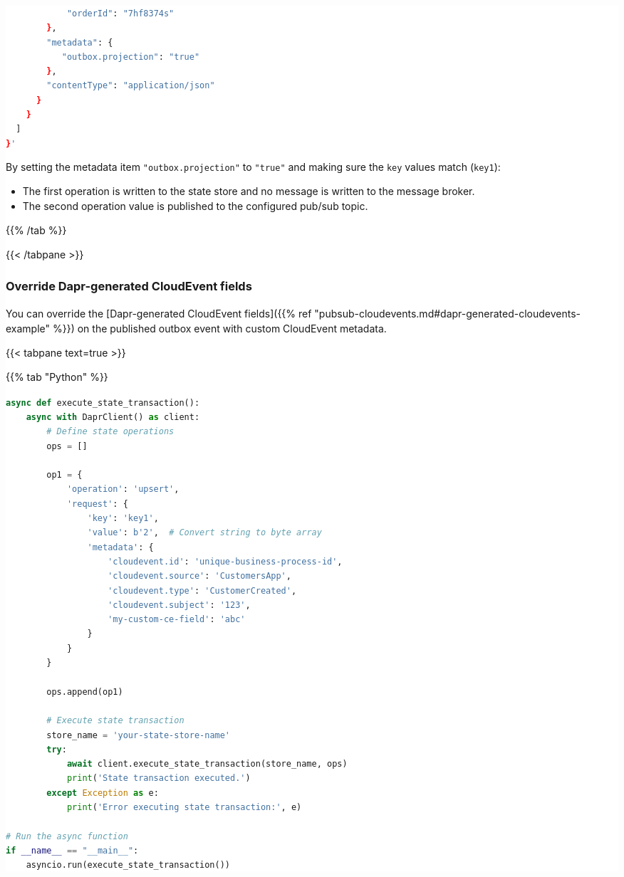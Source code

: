 ```bash
            "orderId": "7hf8374s"
        },
        "metadata": {
           "outbox.projection": "true"
        },
        "contentType": "application/json"
      }
    }
  ]
}'
```

By setting the metadata item `"outbox.projection"` to `"true"` and making sure the `key` values match (`key1`):
- The first operation is written to the state store and no message is written to the message broker.
- The second operation value is published to the configured pub/sub topic.   

{{% /tab %}}

{{< /tabpane >}}

### Override Dapr-generated CloudEvent fields

You can override the [Dapr-generated CloudEvent fields]({{% ref "pubsub-cloudevents.md#dapr-generated-cloudevents-example" %}}) on the published outbox event with custom CloudEvent metadata.

{{< tabpane text=true >}}

{{% tab "Python" %}}



```python
async def execute_state_transaction():
    async with DaprClient() as client:
        # Define state operations
        ops = []

        op1 = {
            'operation': 'upsert',
            'request': {
                'key': 'key1',
                'value': b'2',  # Convert string to byte array
                'metadata': {
                    'cloudevent.id': 'unique-business-process-id',
                    'cloudevent.source': 'CustomersApp',
                    'cloudevent.type': 'CustomerCreated',
                    'cloudevent.subject': '123',
                    'my-custom-ce-field': 'abc'
                }
            }
        }

        ops.append(op1)

        # Execute state transaction
        store_name = 'your-state-store-name'
        try:
            await client.execute_state_transaction(store_name, ops)
            print('State transaction executed.')
        except Exception as e:
            print('Error executing state transaction:', e)

# Run the async function
if __name__ == "__main__":
    asyncio.run(execute_state_transaction())
```